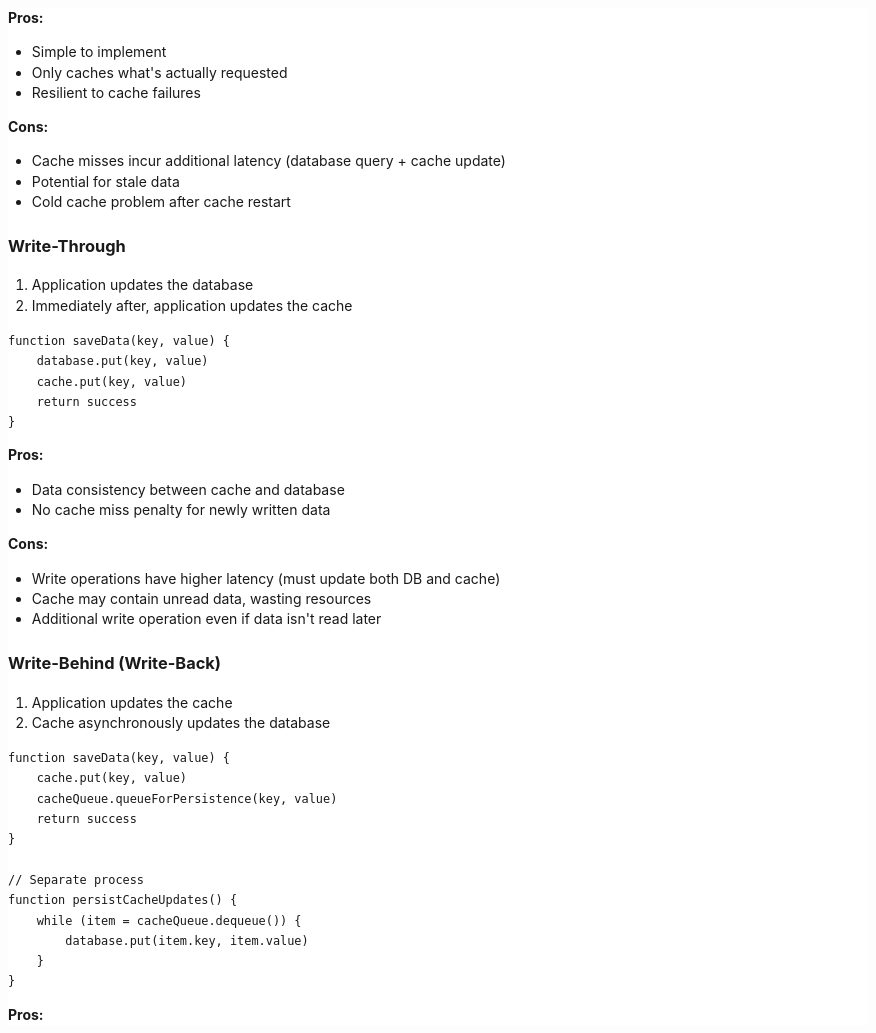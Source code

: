 **Pros:**

- Simple to implement
- Only caches what's actually requested
- Resilient to cache failures

**Cons:**

- Cache misses incur additional latency (database query + cache update)
- Potential for stale data
- Cold cache problem after cache restart

### Write-Through

1. Application updates the database
2. Immediately after, application updates the cache

```
function saveData(key, value) {
    database.put(key, value)
    cache.put(key, value)
    return success
}
```

**Pros:**

- Data consistency between cache and database
- No cache miss penalty for newly written data

**Cons:**

- Write operations have higher latency (must update both DB and cache)
- Cache may contain unread data, wasting resources
- Additional write operation even if data isn't read later

### Write-Behind (Write-Back)

1. Application updates the cache
2. Cache asynchronously updates the database

```
function saveData(key, value) {
    cache.put(key, value)
    cacheQueue.queueForPersistence(key, value)
    return success
}

// Separate process
function persistCacheUpdates() {
    while (item = cacheQueue.dequeue()) {
        database.put(item.key, item.value)
    }
}
```

**Pros:**
